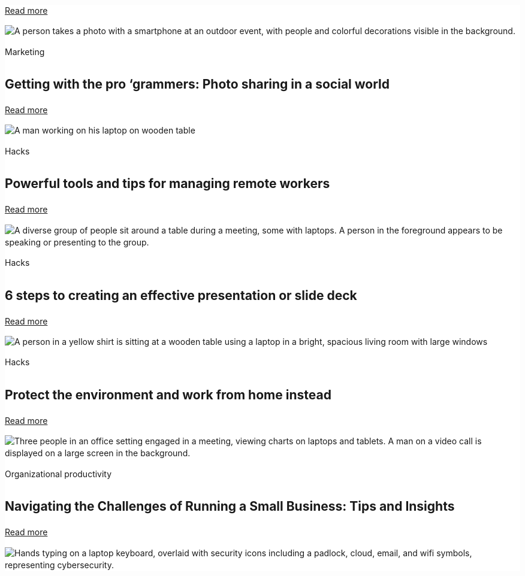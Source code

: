 [Read more](https://www.microsoft.com/en-us/microsoft-365/business-insights-ideas/resources/less-software-redundancy-for-a-happier-workforce)

![A person takes a photo with a smartphone at an outdoor event, with people and colorful decorations visible in the background.](https://cdn-dynmedia-1.microsoft.com/is/image/microsoftcorp/taking-photos-for-social?resMode=sharp2&op_usm=1.5,0.65,15,0&wid=912&hei=393&qlt=100&fmt=png-alpha&fit=constrain)

Marketing

## Getting with the pro ‘grammers: Photo sharing in a social world

[Read more](https://www.microsoft.com/en-us/microsoft-365/business-insights-ideas/resources/photo-sharing-in-a-social-world)

![A man working on his laptop on wooden table](https://cdn-dynmedia-1.microsoft.com/is/image/microsoftcorp/62642-powerful-tools-tips-managing-remote-workers-2?resMode=sharp2&op_usm=1.5,0.65,15,0&wid=912&hei=393&qlt=100&fmt=png-alpha&fit=constrain)

Hacks

## Powerful tools and tips for managing remote workers

[Read more](https://www.microsoft.com/en-us/microsoft-365/business-insights-ideas/resources/powerful-tools-tips-for-managing-remote-workers)

![A diverse group of people sit around a table during a meeting, some with laptops. A person in the foreground appears to be speaking or presenting to the group.](https://cdn-dynmedia-1.microsoft.com/is/image/microsoftcorp/20528-effective-presentation-slide-deck?resMode=sharp2&op_usm=1.5,0.65,15,0&wid=912&hei=393&qlt=100&fmt=png-alpha&fit=constrain)

Hacks

## 6 steps to creating an effective presentation or slide deck

[Read more](https://www.microsoft.com/en-us/microsoft-365/business-insights-ideas/resources/presentation-or-slide-deck-handout-maximizing-texts-impact)

![A person in a yellow shirt is sitting at a wooden table using a laptop in a bright, spacious living room with large windows ](https://cdn-dynmedia-1.microsoft.com/is/image/microsoftcorp/21613-protect-environment-work-from-home?resMode=sharp2&op_usm=1.5,0.65,15,0&wid=912&hei=393&qlt=100&fmt=png-alpha&fit=constrain)

Hacks

## Protect the environment and work from home instead

[Read more](https://www.microsoft.com/en-us/microsoft-365/business-insights-ideas/resources/protect-the-environment-and-work-from-home-instead)

![Three people in an office setting engaged in a meeting, viewing charts on laptops and tablets. A man on a video call is displayed on a large screen in the background.](https://cdn-dynmedia-1.microsoft.com/is/image/microsoftcorp/download-5?resMode=sharp2&op_usm=1.5,0.65,15,0&wid=912&hei=393&qlt=100&fmt=png-alpha&fit=constrain)

Organizational productivity

## Navigating the Challenges of Running a Small Business: Tips and Insights

[Read more](https://www.microsoft.com/en-us/microsoft-365/business-insights-ideas/resources/running-a-small-business-tips-and-tricks)

![Hands typing on a laptop keyboard, overlaid with security icons including a padlock, cloud, email, and wifi symbols, representing cybersecurity.](https://cdn-dynmedia-1.microsoft.com/is/image/microsoftcorp/63660-protect-your-files-pc-cloud-10?resMode=sharp2&op_usm=1.5,0.65,15,0&wid=912&hei=393&qlt=100&fmt=png-alpha&fit=constrain)
